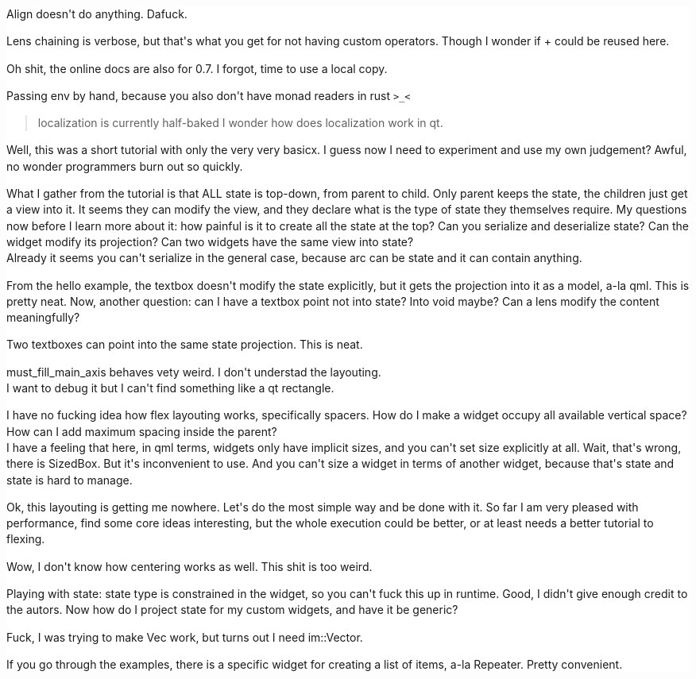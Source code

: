 Align doesn't do anything. Dafuck.

Lens chaining is verbose, but that's what you get for not having custom
operators. Though I wonder if + could be reused here.

Oh shit, the online docs are also for 0.7. I forgot, time to use a local copy.

Passing env by hand, because you also don't have monad readers in rust `>_<`

> localization is currently half-baked
I wonder how does localization work in qt.

Well, this was a short tutorial with only the very very basicx. I guess now I
need to experiment and use my own judgement? Awful, no wonder programmers burn
out so quickly.

What I gather from the tutorial is that ALL state is top-down, from parent to
child. Only parent keeps the state, the children just get a view into it. It
seems they can modify the view, and they declare what is the type of state they
themselves require. My questions now before I learn more about it: how painful
is it to create all the state at the top? Can you serialize and deserialize
state? Can the widget modify its projection? Can two widgets have the same view
into state?  
Already it seems you can't serialize in the general case, because arc can be
state and it can contain anything.

From the hello example, the textbox doesn't modify the state explicitly, but it
gets the projection into it as a model, a-la qml. This is pretty neat. Now,
another question: can I have a textbox point not into state? Into void maybe?
Can a lens modify the content meaningfully?

Two textboxes can point into the same state projection. This is neat.

must_fill_main_axis behaves vety weird. I don't understad the layouting.  
I want to debug it but I can't find something like a qt rectangle.

I have no fucking idea how flex layouting works, specifically spacers. How do I
make a widget occupy all available vertical space? How can I add maximum
spacing inside the parent?  
I have a feeling that here, in qml terms, widgets only have implicit sizes, and
you can't set size explicitly at all. Wait, that's wrong, there is SizedBox.
But it's inconvenient to use. And you can't size a widget in terms of another
widget, because that's state and state is hard to manage.

Ok, this layouting is getting me nowhere. Let's do the most simple way and be
done with it. So far I am very pleased with performance, find some core ideas
interesting, but the whole execution could be better, or at least needs a
better tutorial to flexing.

Wow, I don't know how centering works as well. This shit is too weird.

Playing with state: state type is constrained in the widget, so you can't fuck
this up in runtime. Good, I didn't give enough credit to the autors. Now how do
I project state for my custom widgets, and have it be generic?

Fuck, I was trying to make Vec work, but turns out I need im::Vector.

If you go through the examples, there is a specific widget for creating a list
of items, a-la Repeater. Pretty convenient.
